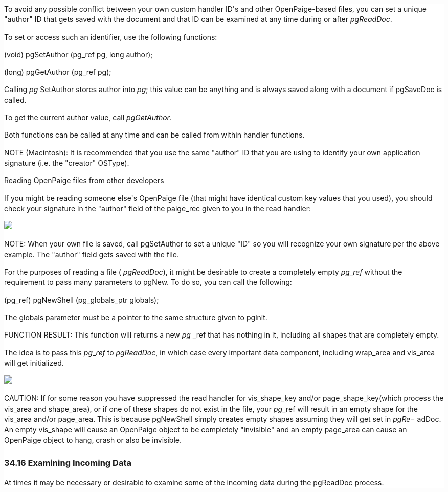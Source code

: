 To avoid any possible conflict between your own custom handler ID's and other OpenPaige-based files, you can set a unique "author" ID that gets saved with the document and that ID can be examined at any time during or after $p g R e a d D o c$.

To set or access such an identifier, use the following functions:

(void) pgSetAuthor (pg_ref pg, long author);

(long) pgGetAuthor (pg_ref pg);

Calling $p g$ SetAuthor stores author into $p g$; this value can be anything and is always saved along with a document if pgSaveDoc is called.

To get the current author value, call $p g G e t A u t h o r$.

Both functions can be called at any time and can be called from within handler functions.

NOTE (Macintosh): It is recommended that you use the same "author" ID that you are using to identify your own application signature (i.e. the "creator" OSType).

Reading OpenPaige files from other developers

If you might be reading someone else's OpenPaige file (that might have identical custom key values that you used), you should check your signature in the "author" field of the paige_rec given to you in the read handler:

![](https://cdn.mathpix.com/cropped/2024_04_30_f87dba95664e91f9803eg-729.jpg?height=584&width=1185&top_left_y=1065&top_left_x=434)

NOTE: When your own file is saved, call pgSetAuthor to set a unique "ID" so you will recognize your own signature per the above example. The "author" field gets saved with the file.

For the purposes of reading a file ( $p g R e a d D o c)$, it might be desirable to create a completely empty $p g \_r e f$ without the requirement to pass many parameters to $\mathrm{pgNew}$. To do so, you can call the following:

(pg_ref) pgNewShell (pg_globals_ptr globals);

The globals parameter must be a pointer to the same structure given to $\mathrm{pglnit}$.

FUNCTION RESULT: This function will returns a new $p g$ _ref that has nothing in it, including all shapes that are completely empty.

The idea is to pass this $p g \_r e f$ to $p g R e a d D o c$, in which case every important data component, including wrap_area and vis_area will get initialized.

![](https://cdn.mathpix.com/cropped/2024_04_30_f87dba95664e91f9803eg-730.jpg?height=110&width=117&top_left_y=1031&top_left_x=243)

CAUTION: If for some reason you have suppressed the read handler for vis_shape_key and/or page_shape_key(which process the vis_area and shape_area), or if one of these shapes do not exist in the file, your $p g \_$ref will result in an empty shape for the vis_area and/or page_area. This is because pgNewShell simply creates empty shapes assuming they will get set in $p g R e-$ adDoc. An empty vis_shape will cause an OpenPaige object to be completely "invisible" and an empty page_area can cause an OpenPaige object to hang, crash or also be invisible.

### 34.16 Examining Incoming Data

At times it may be necessary or desirable to examine some of the incoming data during the pgReadDoc process.
